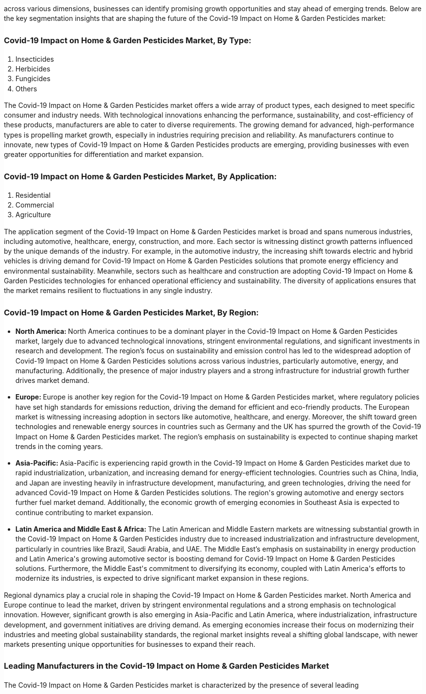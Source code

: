 across various dimensions, businesses can identify promising growth opportunities and stay ahead of emerging trends. Below are the key segmentation insights that are shaping the future of the Covid-19 Impact on Home & Garden Pesticides market:</p><h3><strong>Covid-19 Impact on Home & Garden Pesticides Market, By Type:<br /></strong></h3><ol><li>Insecticides<li> Herbicides<li> Fungicides<li> Others</li></ol><p>The Covid-19 Impact on Home & Garden Pesticides market offers a wide array of product types, each designed to meet specific consumer and industry needs. With technological innovations enhancing the performance, sustainability, and cost-efficiency of these products, manufacturers are able to cater to diverse requirements. The growing demand for advanced, high-performance types is propelling market growth, especially in industries requiring precision and reliability. As manufacturers continue to innovate, new types of Covid-19 Impact on Home & Garden Pesticides products are emerging, providing businesses with even greater opportunities for differentiation and market expansion.</p><h3>Covid-19 Impact on Home & Garden Pesticides Market,&nbsp;By Application:</h3><ol><li>Residential<li> Commercial<li> Agriculture</li></ol><p>The application segment of the Covid-19 Impact on Home & Garden Pesticides market is broad and spans numerous industries, including automotive, healthcare, energy, construction, and more. Each sector is witnessing distinct growth patterns influenced by the unique demands of the industry. For example, in the automotive industry, the increasing shift towards electric and hybrid vehicles is driving demand for Covid-19 Impact on Home & Garden Pesticides solutions that promote energy efficiency and environmental sustainability. Meanwhile, sectors such as healthcare and construction are adopting Covid-19 Impact on Home & Garden Pesticides technologies for enhanced operational efficiency and sustainability. The diversity of applications ensures that the market remains resilient to fluctuations in any single industry.</p><h3>Covid-19 Impact on Home & Garden Pesticides Market, By Region:</h3><ul><li><p><strong>North America:&nbsp;</strong>North America continues to be a dominant player in the Covid-19 Impact on Home & Garden Pesticides market, largely due to advanced technological innovations, stringent environmental regulations, and significant investments in research and development. The region&rsquo;s focus on sustainability and emission control has led to the widespread adoption of Covid-19 Impact on Home & Garden Pesticides solutions across various industries, particularly automotive, energy, and manufacturing. Additionally, the presence of major industry players and a strong infrastructure for industrial growth further drives market demand.</p></li><li><p><strong><strong>Europe:&nbsp;</strong></strong>Europe is another key region for the Covid-19 Impact on Home & Garden Pesticides market, where regulatory policies have set high standards for emissions reduction, driving the demand for efficient and eco-friendly products. The European market is witnessing increasing adoption in sectors like automotive, healthcare, and energy. Moreover, the shift toward green technologies and renewable energy sources in countries such as Germany and the UK has spurred the growth of the Covid-19 Impact on Home & Garden Pesticides market. The region&rsquo;s emphasis on sustainability is expected to continue shaping market trends in the coming years.</p></li><li><p><strong><strong>Asia-Pacific:&nbsp;</strong></strong>Asia-Pacific is experiencing rapid growth in the Covid-19 Impact on Home & Garden Pesticides market due to rapid industrialization, urbanization, and increasing demand for energy-efficient technologies. Countries such as China, India, and Japan are investing heavily in infrastructure development, manufacturing, and green technologies, driving the need for advanced Covid-19 Impact on Home & Garden Pesticides solutions. The region's growing automotive and energy sectors further fuel market demand. Additionally, the economic growth of emerging economies in Southeast Asia is expected to continue contributing to market expansion.</p></li><li><p><strong><strong>Latin America and Middle East &amp; Africa:&nbsp;</strong></strong>The Latin American and Middle Eastern markets are witnessing substantial growth in the Covid-19 Impact on Home & Garden Pesticides industry due to increased industrialization and infrastructure development, particularly in countries like Brazil, Saudi Arabia, and UAE. The Middle East&rsquo;s emphasis on sustainability in energy production and Latin America's growing automotive sector is boosting demand for Covid-19 Impact on Home & Garden Pesticides solutions. Furthermore, the Middle East's commitment to diversifying its economy, coupled with Latin America's efforts to modernize its industries, is expected to drive significant market expansion in these regions.</p></li></ul><p>Regional dynamics play a crucial role in shaping the Covid-19 Impact on Home & Garden Pesticides market. North America and Europe continue to lead the market, driven by stringent environmental regulations and a strong emphasis on technological innovation. However, significant growth is also emerging in Asia-Pacific and Latin America, where industrialization, infrastructure development, and government initiatives are driving demand. As emerging economies increase their focus on modernizing their industries and meeting global sustainability standards, the regional market insights reveal a shifting global landscape, with newer markets presenting unique opportunities for businesses to expand their reach.</p><h3><strong>Leading Manufacturers in the Covid-19 Impact on Home & Garden Pesticides Market</strong></h3><p>The Covid-19 Impact on Home & Garden Pesticides market is characterized by the presence of several leading